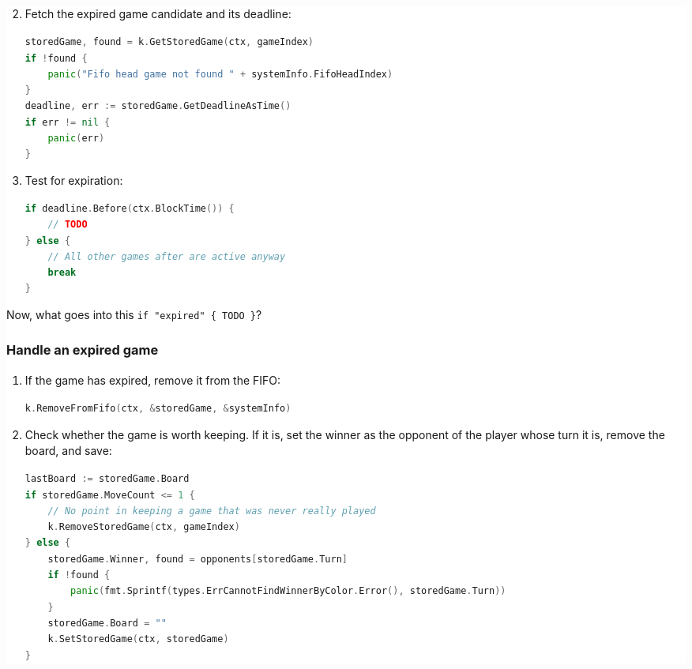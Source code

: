 2. Fetch the expired game candidate and its deadline:

    ```go [https://github.com/cosmos/b9-checkers-academy-draft/blob/forfeit-game/x/checkers/keeper/end_block_server_game.go#L34-L41]
    storedGame, found = k.GetStoredGame(ctx, gameIndex)
    if !found {
        panic("Fifo head game not found " + systemInfo.FifoHeadIndex)
    }
    deadline, err := storedGame.GetDeadlineAsTime()
    if err != nil {
        panic(err)
    }
    ```

3. Test for expiration:

    ```go [https://github.com/cosmos/b9-checkers-academy-draft/blob/forfeit-game/x/checkers/keeper/end_block_server_game.go#L41]
    if deadline.Before(ctx.BlockTime()) {
        // TODO
    } else {
        // All other games after are active anyway
        break
    }
    ```

Now, what goes into this `if "expired" { TODO }`?

### Handle an expired game

1. If the game has expired, remove it from the FIFO:

    ```go [https://github.com/cosmos/b9-checkers-academy-draft/blob/forfeit-game/x/checkers/keeper/end_block_server_game.go#L43]
    k.RemoveFromFifo(ctx, &storedGame, &systemInfo)
    ```

2. Check whether the game is worth keeping. If it is, set the winner as the opponent of the player whose turn it is, remove the board, and save:

    ```go [https://github.com/cosmos/b9-checkers-academy-draft/blob/forfeit-game/x/checkers/keeper/end_block_server_game.go#L44-L55]
    lastBoard := storedGame.Board
    if storedGame.MoveCount <= 1 {
        // No point in keeping a game that was never really played
        k.RemoveStoredGame(ctx, gameIndex)
    } else {
        storedGame.Winner, found = opponents[storedGame.Turn]
        if !found {
            panic(fmt.Sprintf(types.ErrCannotFindWinnerByColor.Error(), storedGame.Turn))
        }
        storedGame.Board = ""
        k.SetStoredGame(ctx, storedGame)
    }
    ```
